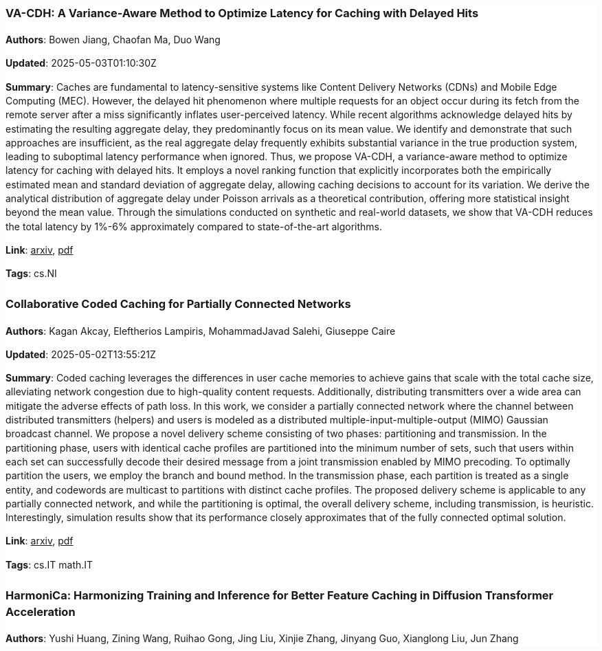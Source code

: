 

### VA-CDH: A Variance-Aware Method to Optimize Latency for Caching with   Delayed Hits
**Authors**: Bowen Jiang, Chaofan Ma, Duo Wang

**Updated**: 2025-05-03T01:10:30Z

**Summary**: Caches are fundamental to latency-sensitive systems like Content Delivery Networks (CDNs) and Mobile Edge Computing (MEC). However, the delayed hit phenomenon where multiple requests for an object occur during its fetch from the remote server after a miss significantly inflates user-perceived latency. While recent algorithms acknowledge delayed hits by estimating the resulting aggregate delay, they predominantly focus on its mean value. We identify and demonstrate that such approaches are insufficient, as the real aggregate delay frequently exhibits substantial variance in the true production system, leading to suboptimal latency performance when ignored. Thus, we propose VA-CDH, a variance-aware method to optimize latency for caching with delayed hits. It employs a novel ranking function that explicitly incorporates both the empirically estimated mean and standard deviation of aggregate delay, allowing caching decisions to account for its variation. We derive the analytical distribution of aggregate delay under Poisson arrivals as a theoretical contribution, offering more statistical insight beyond the mean value. Through the simulations conducted on synthetic and real-world datasets, we show that VA-CDH reduces the total latency by 1%-6% approximately compared to state-of-the-art algorithms.

**Link**: [arxiv](http://arxiv.org/abs/2504.20335v2),  [pdf](http://arxiv.org/pdf/2504.20335v2)

**Tags**: cs.NI 



### Collaborative Coded Caching for Partially Connected Networks
**Authors**: Kagan Akcay, Eleftherios Lampiris, MohammadJavad Salehi, Giuseppe Caire

**Updated**: 2025-05-02T13:55:21Z

**Summary**: Coded caching leverages the differences in user cache memories to achieve gains that scale with the total cache size, alleviating network congestion due to high-quality content requests. Additionally, distributing transmitters over a wide area can mitigate the adverse effects of path loss. In this work, we consider a partially connected network where the channel between distributed transmitters (helpers) and users is modeled as a distributed multiple-input-multiple-output (MIMO) Gaussian broadcast channel. We propose a novel delivery scheme consisting of two phases: partitioning and transmission. In the partitioning phase, users with identical cache profiles are partitioned into the minimum number of sets, such that users within each set can successfully decode their desired message from a joint transmission enabled by MIMO precoding. To optimally partition the users, we employ the branch and bound method. In the transmission phase, each partition is treated as a single entity, and codewords are multicast to partitions with distinct cache profiles. The proposed delivery scheme is applicable to any partially connected network, and while the partitioning is optimal, the overall delivery scheme, including transmission, is heuristic. Interestingly, simulation results show that its performance closely approximates that of the fully connected optimal solution.

**Link**: [arxiv](http://arxiv.org/abs/2501.13298v3),  [pdf](http://arxiv.org/pdf/2501.13298v3)

**Tags**: cs.IT math.IT 



### HarmoniCa: Harmonizing Training and Inference for Better Feature Caching   in Diffusion Transformer Acceleration
**Authors**: Yushi Huang, Zining Wang, Ruihao Gong, Jing Liu, Xinjie Zhang, Jinyang Guo, Xianglong Liu, Jun Zhang
